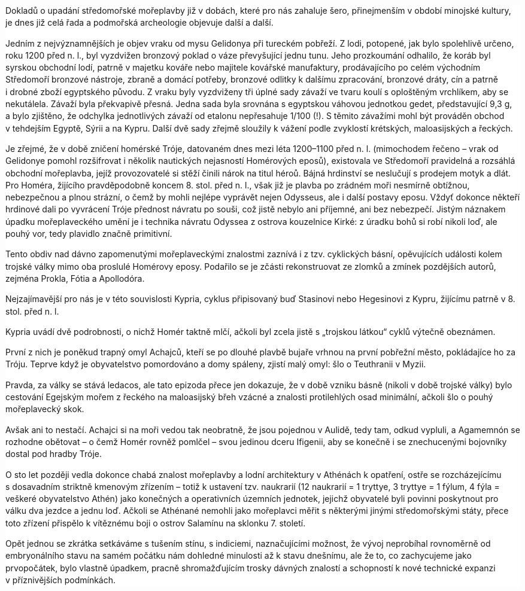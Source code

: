 Dokladů o upadání středomořské mořeplavby již v dobách, které pro nás zahaluje šero, přinejmenším v období minojské kultury, je dnes již celá řada a podmořská archeologie objevuje další a další.

Jedním z nejvýznamnějších je objev vraku od mysu Gelidonya při tureckém pobřeží. Z lodi, potopené, jak bylo spolehlivě určeno, roku 1200 před n. l., byl vyzdvižen bronzový poklad o váze převyšující jednu tunu. Jeho prozkoumání odhalilo, že koráb byl syrskou obchodní lodí, patrně v majetku kováře nebo majitele kovářské manufaktury, prodávajícího po celém východním Středomoří bronzové nástroje, zbraně a domácí potřeby, bronzové odlitky k dalšímu zpracování, bronzové dráty, cín a patrně i drobné zboží egyptského původu. Z vraku byly vyzdviženy tři úplné sady závaží ve tvaru koulí s oploštěným vrchlíkem, aby se nekutálela. Závaží byla překvapivě přesná. Jedna sada byla srovnána s egyptskou váhovou jednotkou gedet, představující 9,3 g, a bylo zjištěno, že odchylka jednotlivých závaží od etalonu nepřesahuje 1/100 (!). S těmito závažími mohl být prováděn obchod v tehdejším Egyptě, Sýrii a na Kypru. Další dvě sady zřejmě sloužily k vážení podle zvyklostí krétských, maloasijských a řeckých.

Je zřejmé, že v době zničení homérské Tróje, datovaném dnes mezi léta 1200–1100 před n. l. (mimochodem řečeno – vrak od Gelidonye pomohl rozšifrovat i několik nautických nejasností Homérových eposů), existovala ve Středomoří pravidelná a rozsáhlá obchodní mořeplavba, jejíž provozovatelé si stěží činili nárok na titul héroů. Bájná hrdinství se neslučují s prodejem motyk a dlát. Pro Homéra, žijícího pravděpodobně koncem 8. stol. před n. l., však již je plavba po zrádném moři nesmírně obtížnou, nebezpečnou a plnou strázní, o čemž by mohli nejlépe vyprávět nejen Odysseus, ale i další postavy eposu. Vždyť dokonce někteří hrdinové dali po vyvrácení Tróje přednost návratu po souši, což jistě nebylo ani příjemné, ani bez nebezpečí. Jistým náznakem úpadku mořeplaveckého umění je i technika návratu Odyssea z ostrova kouzelnice Kirké: z úradku bohů si robí nikoli loď, ale pouhý vor, tedy plavidlo značně primitivní.

Tento obdiv nad dávno zapomenutými mořeplaveckými znalostmi zaznívá i z tzv. cyklických básní, opěvujících události kolem trojské války mimo oba proslulé Homérovy eposy. Podařilo se je zčásti rekonstruovat ze zlomků a zmínek pozdějších autorů, zejména Prokla, Fótia a Apollodóra.

Nejzajímavější pro nás je v této souvislosti Kypria, cyklus připisovaný buď Stasinovi nebo Hegesinovi z Kypru, žijícímu patrně v 8. stol. před n. l.

Kypria uvádí dvě podrobnosti, o nichž Homér taktně mlčí, ačkoli byl zcela jistě s „trojskou látkou“ cyklů výtečně obeznámen.

První z nich je poněkud trapný omyl Achajců, kteří se po dlouhé plavbě bujaře vrhnou na první pobřežní město, pokládajíce ho za Tróju. Teprve když je obyvatelstvo pomordováno a domy spáleny, zjistí malý omyl: šlo o Teuthranii v Myzii.

Pravda, za války se stává ledacos, ale tato epizoda přece jen dokazuje, že v době vzniku básně (nikoli v době trojské války) bylo cestování Egejským mořem z řeckého na maloasijský břeh vzácné a znalosti protilehlých osad minimální, ačkoli šlo o pouhý mořeplavecký skok.

Avšak ani to nestačí. Achajci si na moři vedou tak neobratně, že jsou pojednou v Aulidě, tedy tam, odkud vypluli, a Agamemnón se rozhodne obětovat – o čemž Homér rovněž pomlčel – svou jedinou dceru Ifigenii, aby se konečně i se znechucenými bojovníky dostal pod hradby Tróje.

O sto let později vedla dokonce chabá znalost mořeplavby a lodní architektury v Athénách k opatření, ostře se rozcházejícímu s dosavadním striktně kmenovým zřízením – totiž k ustavení tzv. nauk­rarií (12 naukrarií = 1 tryttye, 3 tryttye = 1 fýlum, 4 fýla = veškeré obyvatelstvo Athén) jako konečných a operativních územních jednotek, jejichž obyvatelé byli povinni poskytnout pro válku dva jezdce a jednu loď. Ačkoli se Athénané nemohli jako mořeplavci měřit s některými jinými středomořskými státy, přece toto zřízení přispělo k vítěznému boji o ostrov Salamínu na sklonku 7. století.

Opět jednou se zkrátka setkáváme s tušením stínu, s indiciemi, naznačujícími možnost, že vývoj neprobíhal rovnoměrně od embryo­nálního stavu na samém počátku nám dohledné minulosti až k stavu dnešnímu, ale že to, co zachycujeme jako prvopočátek, bylo vlastně úpadkem, pracně shromažďujícím trosky dávných znalostí a schopností k nové technické expanzi v příznivějších podmínkách.
